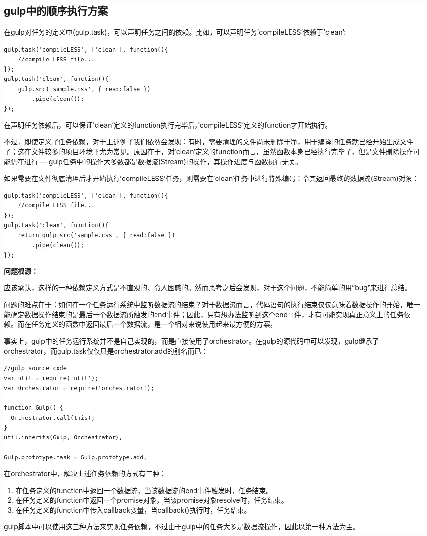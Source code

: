 ## gulp中的顺序执行方案

在gulp对任务的定义中(gulp.task)，可以声明任务之间的依赖。比如，可以声明任务’compileLESS’依赖于’clean’:

    gulp.task('compileLESS', ['clean'], function(){
        //compile LESS file...
    });
    gulp.task('clean', function(){
        gulp.src('sample.css', { read:false })
            .pipe(clean());
    });

在声明任务依赖后，可以保证’clean’定义的function执行完毕后，’compileLESS’定义的function才开始执行。

不过，即使定义了任务依赖，对于上述例子我们依然会发现：有时，需要清理的文件尚未删除干净，用于编译的任务就已经开始生成文件了；这在文件较多的项目环境下尤为常见。原因在于，对’clean’定义的function而言，虽然函数本身已经执行完毕了，但是文件删除操作可能仍在进行 — gulp任务中的操作大多数都是数据流(Stream)的操作，其操作进度与函数执行无关。

如果需要在文件彻底清理后才开始执行’compileLESS’任务，则需要在’clean’任务中进行特殊编码：令其返回最终的数据流(Stream)对象：

    gulp.task('compileLESS', ['clean'], function(){
        //compile LESS file...
    });
    gulp.task('clean', function(){
        return gulp.src('sample.css', { read:false })
            .pipe(clean());
    });

**问题根源：**

应该承认，这样的一种依赖定义方式是不直观的、令人困惑的。然而思考之后会发现，对于这个问题，不能简单的用”bug”来进行总结。

问题的难点在于：如何在一个任务运行系统中监听数据流的结束？对于数据流而言，代码语句的执行结束仅仅意味着数据操作的开始，唯一能确定数据操作结束的是最后一个数据流所触发的end事件；因此，只有想办法监听到这个end事件，才有可能实现真正意义上的任务依赖。而在任务定义的函数中返回最后一个数据流，是一个相对来说使用起来最方便的方案。

事实上，gulp中的任务运行系统并不是自己实现的，而是直接使用了orchestrator。在gulp的源代码中可以发现，gulp继承了orchestrator，而gulp.task仅仅只是orchestrator.add的别名而已：

    //gulp source code
    var util = require('util');
    var Orchestrator = require('orchestrator');
    
    function Gulp() {
      Orchestrator.call(this);
    }
    util.inherits(Gulp, Orchestrator);
    
    Gulp.prototype.task = Gulp.prototype.add;
在orchestrator中，解决上述任务依赖的方式有三种：

   

 1. 在任务定义的function中返回一个数据流，当该数据流的end事件触发时，任务结束。
 2. 在任务定义的function中返回一个promise对象，当该promise对象resolve时，任务结束。
 3. 在任务定义的function中传入callback变量，当callback()执行时，任务结束。

gulp脚本中可以使用这三种方法来实现任务依赖，不过由于gulp中的任务大多是数据流操作，因此以第一种方法为主。